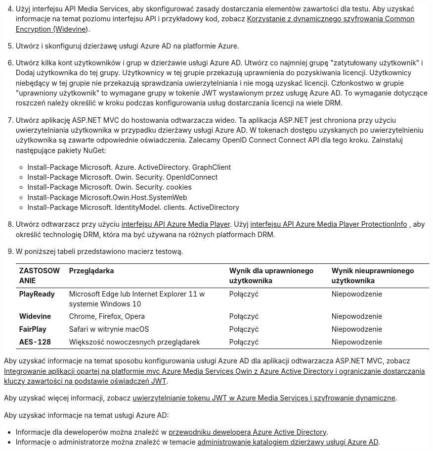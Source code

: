 4. Użyj interfejsu API Media Services, aby skonfigurować zasady dostarczania elementów zawartości dla testu. Aby uzyskać informacje na temat poziomu interfejsu API i przykładowy kod, zobacz [Korzystanie z dynamicznego szyfrowania Common Encryption (Widevine](media-services-protect-with-playready-widevine.md)).

5. Utwórz i skonfiguruj dzierżawę usługi Azure AD na platformie Azure.

6. Utwórz kilka kont użytkowników i grup w dzierżawie usługi Azure AD. Utwórz co najmniej grupę "zatytułowany użytkownik" i Dodaj użytkownika do tej grupy. Użytkownicy w tej grupie przekazują uprawnienia do pozyskiwania licencji. Użytkownicy niebędący w tej grupie nie przekazują sprawdzania uwierzytelniania i nie mogą uzyskać licencji. Członkostwo w grupie "uprawniony użytkownik" to wymagane grupy w tokenie JWT wystawionym przez usługę Azure AD. To wymaganie dotyczące roszczeń należy określić w kroku podczas konfigurowania usług dostarczania licencji na wiele DRM.

7. Utwórz aplikację ASP.NET MVC do hostowania odtwarzacza wideo. Ta aplikacja ASP.NET jest chroniona przy użyciu uwierzytelniania użytkownika w przypadku dzierżawy usługi Azure AD. W tokenach dostępu uzyskanych po uwierzytelnieniu użytkownika są zawarte odpowiednie oświadczenia. Zalecamy OpenID Connect Connect API dla tego kroku. Zainstaluj następujące pakiety NuGet:

   * Install-Package Microsoft. Azure. ActiveDirectory. GraphClient
   * Install-Package Microsoft. Owin. Security. OpenIdConnect
   * Install-Package Microsoft. Owin. Security. cookies
   * Install-Package Microsoft.Owin.Host.SystemWeb
   * Install-Package Microsoft. IdentityModel. clients. ActiveDirectory

8. Utwórz odtwarzacz przy użyciu [interfejsu API Azure Media Player](https://amp.azure.net/libs/amp/latest/docs/). Użyj [interfejsu API Azure Media Player ProtectionInfo](https://amp.azure.net/libs/amp/latest/docs/) , aby określić technologię DRM, która ma być używana na różnych platformach DRM.

9. W poniższej tabeli przedstawiono macierz testową.

    | **ZASTOSOWANIE** | **Przeglądarka** | **Wynik dla uprawnionego użytkownika** | **Wynik nieuprawnionego użytkownika** |
    | --- | --- | --- | --- |
    | **PlayReady** |Microsoft Edge lub Internet Explorer 11 w systemie Windows 10 |Połączyć |Niepowodzenie |
    | **Widevine** |Chrome, Firefox, Opera |Połączyć |Niepowodzenie |
    | **FairPlay** |Safari w witrynie macOS      |Połączyć |Niepowodzenie |
    | **AES-128** |Większość nowoczesnych przeglądarek  |Połączyć |Niepowodzenie |

Aby uzyskać informacje na temat sposobu konfigurowania usługi Azure AD dla aplikacji odtwarzacza ASP.NET MVC, zobacz [Integrowanie aplikacji opartej na platformie mvc Azure Media Services Owin z Azure Active Directory i ograniczanie dostarczania kluczy zawartości na podstawie oświadczeń JWT](http://gtrifonov.com/2015/01/24/mvc-owin-azure-media-services-ad-integration/).

Aby uzyskać więcej informacji, zobacz [uwierzytelnianie tokenu JWT w Azure Media Services i szyfrowanie dynamiczne](http://gtrifonov.com/2015/01/03/jwt-token-authentication-in-azure-media-services-and-dynamic-encryption/).  

Aby uzyskać informacje na temat usługi Azure AD:

* Informacje dla deweloperów można znaleźć w [przewodniku dewelopera Azure Active Directory](../../active-directory/azuread-dev/v1-overview.md).
* Informacje o administratorze można znaleźć w temacie [administrowanie katalogiem dzierżawy usługi Azure AD](../../active-directory/fundamentals/active-directory-whatis.md).
